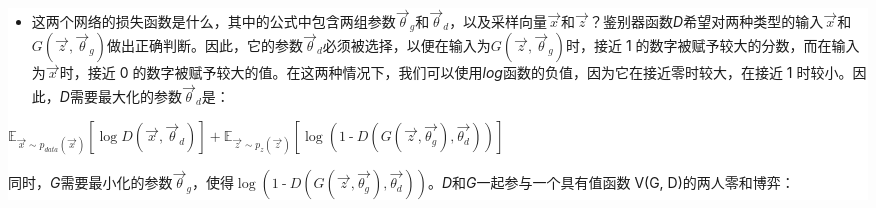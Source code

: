 +   这两个网络的损失函数是什么，其中的公式中包含两组参数<math alttext="ModifyingAbove theta With right-arrow Subscript g"><msub><mover accent="true"><mi>θ</mi> <mo>→</mo></mover> <mi>g</mi></msub></math>和<math alttext="ModifyingAbove theta With right-arrow Subscript d"><msub><mover accent="true"><mi>θ</mi> <mo>→</mover> <mi>d</mi></msub></math>，以及采样向量<math alttext="ModifyingAbove x With right-arrow"><mover accent="true"><mi>x</mi> <mo>→</mo></mover></math>和<math alttext="ModifyingAbove z With right-arrow"><mover accent="true"><mi>z</mi> <mo>→</mo></mover></math>？鉴别器函数*D*希望对两种类型的输入<math alttext="ModifyingAbove x With right-arrow"><mover accent="true"><mi>x</mi> <mo>→</mo></mover></math>和<math alttext="upper G left-parenthesis ModifyingAbove z With right-arrow comma ModifyingAbove theta With right-arrow Subscript g Baseline right-parenthesis"><mrow><mi>G</mi> <mo>(</mo> <mover accent="true"><mi>z</mi> <mo>→</mo></mover> <mo>,</mo> <msub><mover accent="true"><mi>θ</mi> <mo>→</mo></mover> <mi>g</mi></msub> <mo>)</mo></mrow></math>做出正确判断。因此，它的参数<math alttext="ModifyingAbove theta With right-arrow Subscript d"><msub><mover accent="true"><mi>θ</mi> <mo>→</mover> <mi>d</mi></msub></math>必须被选择，以便在输入为<math alttext="upper G left-parenthesis ModifyingAbove z With right-arrow comma ModifyingAbove theta With right-arrow Subscript g Baseline right-parenthesis"><mrow><mi>G</mi> <mo>(</mo> <mover accent="true"><mi>z</mi> <mo>→</mo></mover> <mo>,</mo> <msub><mover accent="true"><mi>θ</mi> <mo>→</mover> <mi>g</mi></msub> <mo>)</mo></mrow></math>时，接近 1 的数字被赋予较大的分数，而在输入为<math alttext="ModifyingAbove x With right-arrow"><mover accent="true"><mi>x</mi> <mo>→</mo></mover></math>时，接近 0 的数字被赋予较大的值。在这两种情况下，我们可以使用*log*函数的负值，因为它在接近零时较大，在接近 1 时较小。因此，*D*需要最大化的参数<math alttext="ModifyingAbove theta With right-arrow Subscript d"><msub><mover accent="true"><mi>θ</mi> <mo>→</mover> <mi>d</mi></msub></math>是：

<math alttext="dollar-sign double-struck upper E Subscript ModifyingAbove x With right-arrow tilde p Sub Subscript d a t a Subscript left-parenthesis ModifyingAbove x With right-arrow right-parenthesis Baseline left-bracket log upper D left-parenthesis ModifyingAbove x With right-arrow comma ModifyingAbove theta With right-arrow Subscript d Baseline right-parenthesis right-bracket plus double-struck upper E Subscript ModifyingAbove z With right-arrow tilde p Sub Subscript z Subscript left-parenthesis ModifyingAbove z With right-arrow right-parenthesis Baseline left-bracket log left-parenthesis 1 minus upper D left-parenthesis upper G left-parenthesis ModifyingAbove z With right-arrow comma ModifyingAbove theta Subscript g Baseline With right-arrow right-parenthesis comma ModifyingAbove theta Subscript d Baseline With right-arrow right-parenthesis right-parenthesis right-bracket dollar-sign"><mrow><msub><mi>𝔼</mi> <mrow><mover accent="true"><mi>x</mi> <mo>→</mo></mover><mo>∼</mo><msub><mi>p</mi> <mrow><mi>d</mi><mi>a</mi><mi>t</mi><mi>a</mi></mrow></msub> <mrow><mo>(</mo><mover accent="true"><mi>x</mi> <mo>→</mo></mover><mo>)</mo></mrow></mrow></msub> <mrow><mo>[</mo> <mo form="prefix">log</mo> <mi>D</mi> <mrow><mo>(</mo> <mover accent="true"><mi>x</mi> <mo>→</mo></mover> <mo>,</mo> <msub><mover accent="true"><mi>θ</mi> <mo>→</mo></mover> <mi>d</mi></msub> <mo>)</mo></mrow> <mo>]</mo></mrow> <mo>+</mo> <msub><mi>𝔼</mi> <mrow><mover accent="true"><mi>z</mi> <mo>→</mo></mover><mo>∼</mo><msub><mi>p</mi> <mi>z</mi></msub> <mrow><mo>(</mo><mover accent="true"><mi>z</mi> <mo>→</mo></mover><mo>)</mo></mrow></mrow></msub> <mrow><mo>[</mo> <mo form="prefix">log</mo> <mrow><mo>(</mo> <mn>1</mn> <mo>-</mo> <mi>D</mi> <mrow><mo>(</mo> <mi>G</mi> <mrow><mo>(</mo> <mover accent="true"><mi>z</mi> <mo>→</mo></mover> <mo>,</mo> <mover accent="true"><msub><mi>θ</mi> <mi>g</mi></msub> <mo>→</mo></mover> <mo>)</mo></mrow> <mo>,</mo> <mover accent="true"><msub><mi>θ</mi> <mi>d</mi></msub> <mo>→</mo></mover> <mo>)</mo></mrow> <mo>)</mo></mrow> <mo>]</mo></mrow></mrow></math>

同时，*G*需要最小化的参数<math alttext="ModifyingAbove theta With right-arrow Subscript g"><msub><mover accent="true"><mi>θ</mi> <mo>→</mo></mover> <mi>g</mi></msub></math>，使得<math alttext="log left-parenthesis 1 minus upper D left-parenthesis upper G left-parenthesis ModifyingAbove z With right-arrow comma ModifyingAbove theta Subscript g Baseline With right-arrow right-parenthesis comma ModifyingAbove theta Subscript d Baseline With right-arrow right-parenthesis right-parenthesis"><mrow><mo form="prefix">log</mo> <mo>(</mo> <mn>1</mn> <mo>-</mo> <mi>D</mi> <mrow><mo>(</mo> <mi>G</mi> <mrow><mo>(</mo> <mover accent="true"><mi>z</mi> <mo>→</mo></mover> <mo>,</mo> <mover accent="true"><msub><mi>θ</mi> <mi>g</mi></msub> <mo>→</mo></mover> <mo>)</mo></mrow> <mo>,</mo> <mover accent="true"><msub><mi>θ</mi> <mi>d</mi></msub> <mo>→</mo></mover> <mo>)</mo></mrow> <mo>)</mo></mrow></math>。*D*和*G*一起参与一个具有值函数 V(G, D)的两人零和博弈：

